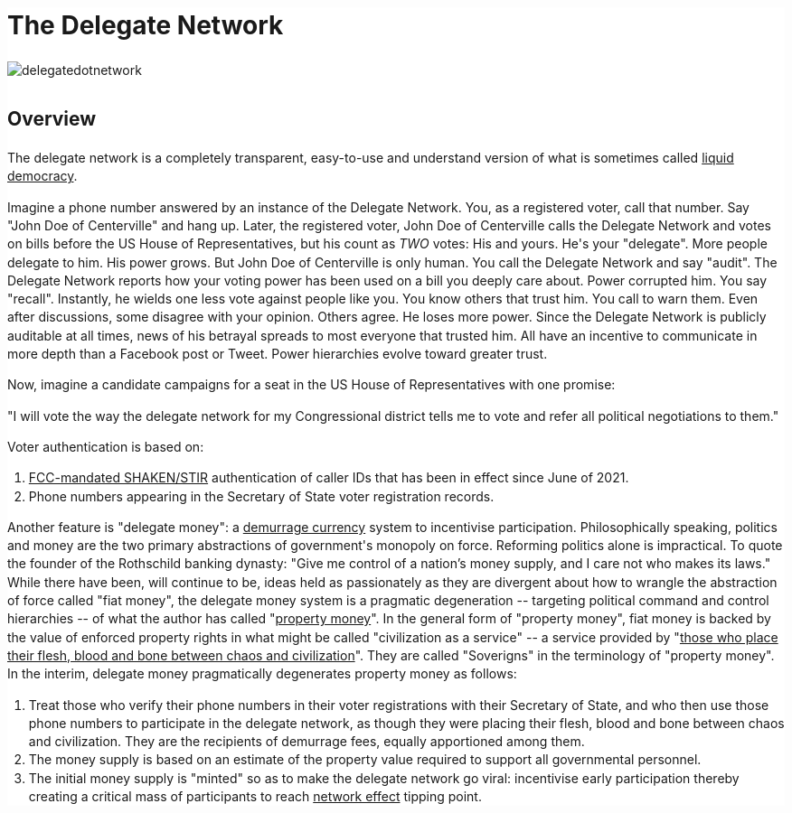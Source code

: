 # The Delegate Network
![delegatedotnetwork](https://user-images.githubusercontent.com/57646/147612747-acf63e12-b5d7-4601-b5f0-9f13eea279e7.png)

## Overview

The delegate network is a completely transparent, easy-to-use and understand version of what is sometimes called [liquid democracy](https://en.wikipedia.org/wiki/Liquid_democracy).

Imagine a phone number answered by an instance of the Delegate Network.  You, as a registered voter, call that number.  Say "John Doe of Centerville" and hang up.  Later, the registered voter, John Doe of Centerville calls the Delegate Network and votes on bills before the US House of Representatives, but his count as _TWO_ votes:  His and yours.  He's your "delegate".  More people delegate to him.  His power grows.  But John Doe of Centerville is only human.  You call the Delegate Network and say "audit".  The Delegate Network reports how your voting power has been used on a bill you deeply care about.  Power corrupted him.  You say "recall".  Instantly, he wields one less vote against people like you.  You know others that trust him.  You call to warn them.  Even after discussions, some disagree with your opinion.  Others agree.  He loses more power.  Since the Delegate Network is publicly auditable at all times, news of his betrayal spreads to most everyone that trusted him.  All have an incentive to communicate in more depth than a Facebook post or Tweet.  Power hierarchies evolve toward greater trust. 

Now, imagine a candidate campaigns for a seat in the US House of Representatives with one promise:

"I will vote the way the delegate network for my Congressional district tells me to vote and refer all political negotiations to them."

Voter authentication is based on:

1. [FCC-mandated SHAKEN/STIR](https://www.fcc.gov/call-authentication) authentication of caller IDs that has been in effect since June of 2021.
2. Phone numbers appearing in the Secretary of State voter registration records.

Another feature is "delegate money":  a [demurrage currency](https://en.wikipedia.org/wiki/Demurrage_(currency)) system to incentivise participation.  Philosophically speaking, politics and money are the two primary abstractions of government's monopoly on force.  Reforming politics alone is impractical.  To quote the founder of the Rothschild banking dynasty:  "Give me control of a nation’s money supply, and I care not who makes its laws." While there have been, will continue to be, ideas held as passionately as they are divergent about how to wrangle the abstraction of force called "fiat money", the delegate money system is a pragmatic degeneration -- targeting political command and control hierarchies -- of what the author has called "[property money](https://jimbowery.blogspot.com/2020/01/property-money.html)".  In the general form of "property money", fiat money is backed by the value of enforced property rights in what might be called "civilization as a service" -- a service provided by "[those who place their flesh, blood and bone between chaos and civilization](https://youtu.be/pobG397KwDw)".  They are called "Soverigns" in the terminology of "property money".  In the interim, delegate money pragmatically degenerates property money as follows: 

1. Treat those who verify their phone numbers in their voter registrations with their Secretary of State, and who then use those phone numbers to participate in the delegate network, as though they were placing their flesh, blood and bone between chaos and civilization.  They are the recipients of demurrage fees, equally apportioned among them.
2. The money supply is based on an estimate of the property value required to support all governmental personnel.
3. The initial money supply is "minted" so as to make the delegate network go viral:  incentivise early participation thereby creating a critical mass of participants to reach [network effect](https://en.wikipedia.org/wiki/Network_effect) tipping point.
